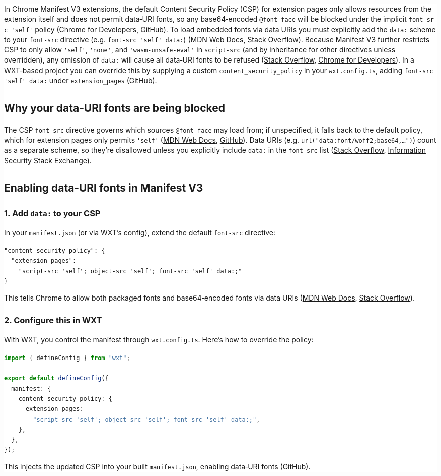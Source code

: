 In Chrome Manifest V3 extensions, the default Content Security Policy (CSP) for extension pages only allows resources from the extension itself and does not permit data‑URI fonts, so any base64‑encoded `@font-face` will be blocked under the implicit `font-src 'self'` policy ([Chrome for Developers][1], [GitHub][2]). To load embedded fonts via data URIs you must explicitly add the `data:` scheme to your `font-src` directive (e.g. `font-src 'self' data:`) ([MDN Web Docs][3], [Stack Overflow][4]). Because Manifest V3 further restricts CSP to only allow `'self'`, `'none'`, and `'wasm-unsafe-eval'` in `script-src` (and by inheritance for other directives unless overridden), any omission of `data:` will cause all data‑URI fonts to be refused ([Stack Overflow][5], [Chrome for Developers][6]). In a WXT‑based project you can override this by supplying a custom `content_security_policy` in your `wxt.config.ts`, adding `font-src 'self' data:` under `extension_pages` ([GitHub][7]).

## Why your data‑URI fonts are being blocked

The CSP `font-src` directive governs which sources `@font-face` may load from; if unspecified, it falls back to the default policy, which for extension pages only permits `'self'` ([MDN Web Docs][3], [GitHub][2]). Data URIs (e.g. `url("data:font/woff2;base64,…")`) count as a separate scheme, so they’re disallowed unless you explicitly include `data:` in the `font-src` list ([Stack Overflow][4], [Information Security Stack Exchange][8]).

## Enabling data‑URI fonts in Manifest V3

### 1. Add `data:` to your CSP

In your `manifest.json` (or via WXT’s config), extend the default `font-src` directive:

```jsonc
"content_security_policy": {
  "extension_pages":
    "script-src 'self'; object-src 'self'; font-src 'self' data:;"
}
```

This tells Chrome to allow both packaged fonts and base64‑encoded fonts via data URIs ([MDN Web Docs][3], [Stack Overflow][4]).

### 2. Configure this in WXT

With WXT, you control the manifest through `wxt.config.ts`. Here’s how to override the policy:

```ts
import { defineConfig } from "wxt";

export default defineConfig({
  manifest: {
    content_security_policy: {
      extension_pages:
        "script-src 'self'; object-src 'self'; font-src 'self' data:;",
    },
  },
});
```

This injects the updated CSP into your built `manifest.json`, enabling data‑URI fonts ([GitHub][7]).


[1]: https://developer.chrome.com/docs/extensions/reference/manifest/content-security-policy?utm_source=chatgpt.com "Manifest - Content Security Policy | Chrome Extensions"
[2]: https://developer.mozilla.org/en-US/docs/Mozilla/Add-ons/WebExtensions/manifest.json/content_security_policy?utm_source=chatgpt.com "content_security_policy - Mozilla - MDN Web Docs"
[3]: https://developer.chrome.com/docs/extensions/develop/concepts/content-scripts?utm_source=chatgpt.com "Content scripts | Chrome Extensions"
[4]: https://developer.chrome.com/docs/extensions/reference/manifest/web-accessible-resources?utm_source=chatgpt.com "Manifest - Web Accessible Resources | Chrome Extensions"
[5]: https://stackoverflow.com/questions/77208561/unable-to-load-stylesheet-chrome-extension-manifest-v3?utm_source=chatgpt.com "Unable to load stylesheet chrome extension manifest v3"
[6]: https://vite.dev/guide/assets?utm_source=chatgpt.com "Static Asset Handling - Vite"
[7]: https://wxt.dev/guide/essentials/entrypoints.html?utm_source=chatgpt.com "Entrypoints - WXT"
[8]: https://www.extension.ninja/blog/post/how-to-use-web-accessible-resources-in-chrome-extensions/?utm_source=chatgpt.com "How to use Web Accessible Resources in Chrome Extensions"
[1]: https://developer.chrome.com/docs/extensions/reference/manifest/content-security-policy?utm_source=chatgpt.com "Manifest - Content Security Policy | Chrome Extensions"
[2]: https://github.com/nextcloud/server/issues/8358?utm_source=chatgpt.com "CSP is blocking font in data: · Issue #8358 · nextcloud/server - GitHub"
[3]: https://developer.mozilla.org/en-US/docs/Web/HTTP/Reference/Headers/Content-Security-Policy/font-src?utm_source=chatgpt.com "Content-Security-Policy: font-src directive - HTTP - MDN Web Docs"
[4]: https://stackoverflow.com/questions/52328336/csp-allow-specific-datafont-woffbase64-somebase64encoded-font-without-usin?utm_source=chatgpt.com "CSP allow specific: data:font/woff;base64,\"someBase64encoded ..."
[5]: https://stackoverflow.com/questions/79215555/how-to-fix-firebase-google-authentication-csp-errors-in-a-chrome-extension-mani "How to Fix Firebase Google Authentication CSP Errors in a Chrome Extension (Manifest v3, WXT Framework) - Stack Overflow"
[6]: https://developer.chrome.com/docs/extensions/develop/migrate/improve-security?utm_source=chatgpt.com "Improve extension security - Chrome for Developers"
[7]: https://github.com/wxt-dev/wxt/discussions/1055?utm_source=chatgpt.com "How to add \"content_security_policy\" to manifest? #1055 - GitHub"
[8]: https://security.stackexchange.com/questions/269804/is-it-safe-to-use-font-src-with-data-in-a-content-security-policy?utm_source=chatgpt.com "Is it safe to use font-src with data: in a Content Security Policy?"